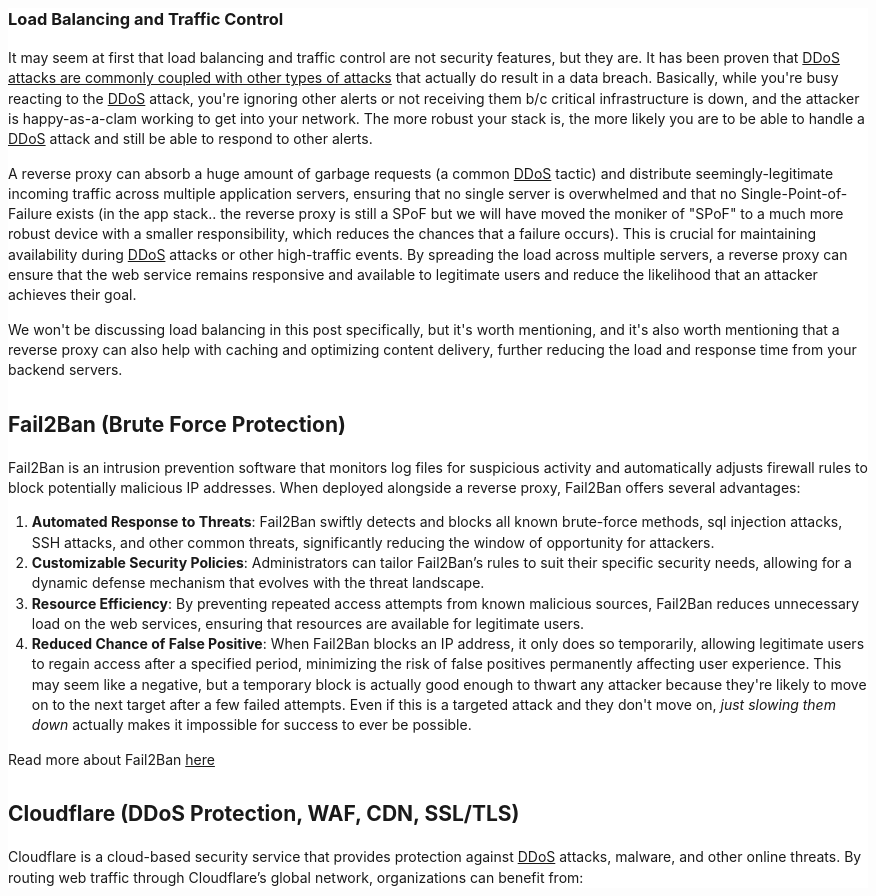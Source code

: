 ### Load Balancing and Traffic Control

It may seem at first that load balancing and traffic control are not security features, but they are. It has been proven that [DDoS attacks are commonly coupled with other types of attacks](https://www.corero.com/theft-and-ddos-attacks-go-hand-in-hand/) that actually do result in a data breach. Basically, while you're busy reacting to the [DDoS](#ddos-attacks) attack, you're ignoring other alerts or not receiving them b/c critical infrastructure is down, and the attacker is happy-as-a-clam working to get into your network. The more robust your stack is, the more likely you are to be able to handle a [DDoS](#ddos-attacks) attack and still be able to respond to other alerts.

A reverse proxy can absorb a huge amount of garbage requests (a common [DDoS](#ddos-attacks) tactic) and distribute seemingly-legitimate incoming traffic across multiple application servers, ensuring that no single server is overwhelmed and that no Single-Point-of-Failure exists (in the app stack.. the reverse proxy is still a SPoF but we will have moved the moniker of "SPoF" to a much more robust device with a smaller responsibility, which reduces the chances that a failure occurs). This is crucial for maintaining availability during [DDoS](#ddos-attacks) attacks or other high-traffic events. By spreading the load across multiple servers, a reverse proxy can ensure that the web service remains responsive and available to legitimate users and reduce the likelihood that an attacker achieves their goal.

We won't be discussing load balancing in this post specifically, but it's worth mentioning, and it's also worth mentioning that a reverse proxy can also help with caching and optimizing content delivery, further reducing the load and response time from your backend servers.

## Fail2Ban (Brute Force Protection)

Fail2Ban is an intrusion prevention software that monitors log files for suspicious activity and automatically adjusts firewall rules to block potentially malicious IP addresses. When deployed alongside a reverse proxy, Fail2Ban offers several advantages:

1. **Automated Response to Threats**: Fail2Ban swiftly detects and blocks all known brute-force methods, sql injection attacks, SSH attacks, and other common threats, significantly reducing the window of opportunity for attackers.
2. **Customizable Security Policies**: Administrators can tailor Fail2Ban’s rules to suit their specific security needs, allowing for a dynamic defense mechanism that evolves with the threat landscape.
3. **Resource Efficiency**: By preventing repeated access attempts from known malicious sources, Fail2Ban reduces unnecessary load on the web services, ensuring that resources are available for legitimate users.
4. **Reduced Chance of False Positive**: When Fail2Ban blocks an IP address, it only does so temporarily, allowing legitimate users to regain access after a specified period, minimizing the risk of false positives permanently affecting user experience. This may seem like a negative, but a temporary block is actually good enough to thwart any attacker because they're likely to move on to the next target after a few failed attempts. Even if this is a targeted attack and they don't move on, _just slowing them down_ actually makes it impossible for success to ever be possible.

Read more about Fail2Ban [here](https://en.wikipedia.org/wiki/Fail2ban)

## Cloudflare (DDoS Protection, WAF, CDN, SSL/TLS)

Cloudflare is a cloud-based security service that provides protection against [DDoS](#ddos-attacks) attacks, malware, and other online threats. By routing web traffic through Cloudflare’s global network, organizations can benefit from:
